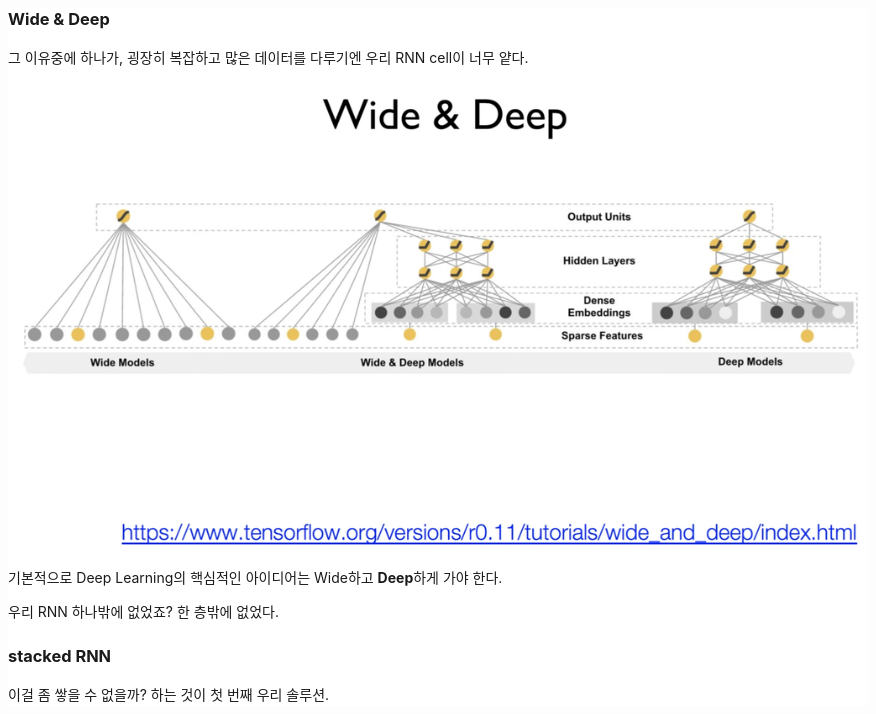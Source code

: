 



### Wide & Deep

그 이유중에 하나가, 굉장히 복잡하고 많은 데이터를 다루기엔 우리 RNN cell이 너무 얕다.

![45-4](45-4.PNG)



기본적으로 Deep Learning의 핵심적인 아이디어는 Wide하고 **Deep**하게 가야 한다.

우리 RNN 하나밖에 없었죠? 한 층밖에 없었다.





### stacked RNN

이걸 좀 쌓을 수 없을까? 하는 것이 첫 번째 우리 솔루션.
